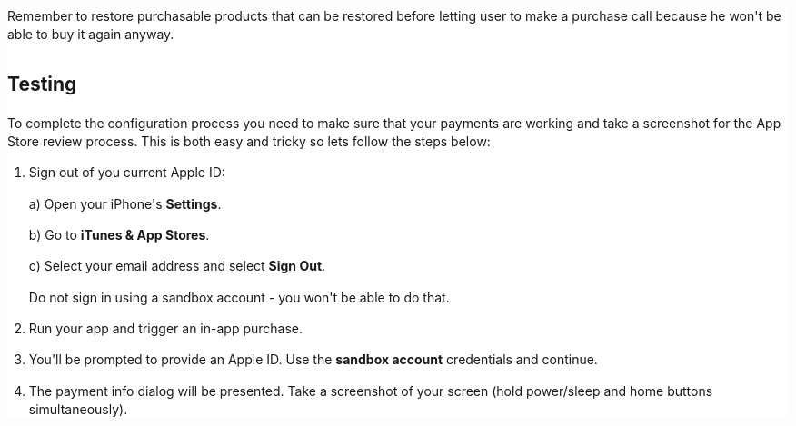 
Remember to restore purchasable products that can be restored before letting user to make a purchase call because he won't be able to buy it again anyway.

## Testing

To complete the configuration process you need to make sure that your payments are working and take a screenshot for the App Store review process. This is both easy and tricky so lets follow the steps below:

1. Sign out of you current Apple ID:

    a) Open your iPhone's **Settings**.

    b) Go to **iTunes & App Stores**.

    c) Select your email address and select **Sign Out**.

    Do not sign in using a sandbox account - you won't be able to do that.

2. Run your app and trigger an in-app purchase.

3. You'll be prompted to provide an Apple ID. Use the **sandbox account** credentials and continue.

4. The payment info dialog will be presented. Take a screenshot of your screen (hold power/sleep and home buttons simultaneously).
